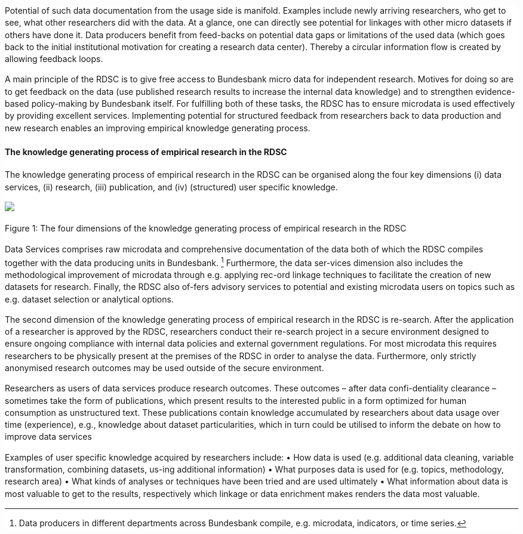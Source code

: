 Potential of such data documentation from the usage side is manifold. Examples include newly arriving researchers, who get to see, what other researchers did with the data. At a glance, one can directly see potential for linkages with other micro datasets if others have done it. Data producers benefit from feed-backs on potential data gaps or limitations of the used data (which goes back to the initial institutional motivation for creating a research data center). Thereby a circular information flow is created by allowing feedback loops.

A main principle of the RDSC is to give free access to Bundesbank micro data for independent research. Motives for doing so are to get feedback on the data (use published research results to increase the internal data knowledge) and to strengthen evidence-based policy-making by Bundesbank itself. For fulfilling both of these tasks, the RDSC has to ensure microdata is used effectively by providing excellent services. Implementing potential for structured feedback from researchers back to data production and new research enables an improving empirical knowledge generating process.

#### The knowledge generating process of empirical research in the RDSC

The knowledge generating process of empirical research in the RDSC can be organised along the four key dimensions (i) data services, (ii) research, (iii) publication, and (iv) (structured) user specific knowledge.

 ![](./combined_images/20190614_Figure1.jpg)

Figure 1: The four dimensions of the knowledge generating process of empirical research in the RDSC

Data Services comprises raw microdata and comprehensive documentation of the data both of which the RDSC compiles together with the data producing units  in Bundesbank. [^footnote1] Furthermore, the data ser-vices dimension also includes the methodological improvement of microdata through e.g. applying rec-ord linkage techniques to facilitate the creation of new datasets for research. Finally, the RDSC also of-fers advisory services to potential and existing microdata users on topics such as e.g. dataset selection or analytical options.

[^footnote1]: Data producers in different departments across Bundesbank compile, e.g. microdata, indicators, or time series.

The second dimension of the knowledge generating process of empirical research in the RDSC is re-search. After the application of a researcher is approved by the RDSC, researchers conduct their re-search project in a secure environment designed to ensure ongoing compliance with internal data policies and external government regulations. For most microdata this requires researchers to be physically present at the premises of the RDSC in order to analyse the data. Furthermore, only strictly anonymised research outcomes may be used outside of the secure environment.

Researchers as users of data services produce research outcomes. These outcomes – after data confi-dentiality clearance – sometimes take the form of publications, which present results to the interested public in a form optimized for human consumption as unstructured text. These publications contain knowledge accumulated by researchers about data usage over time (experience), e.g., knowledge about dataset particularities, which in turn could be utilised to inform the debate on how to improve data services

Examples of user specific knowledge acquired by researchers include:
•	How data is used (e.g. additional data cleaning, variable transformation, combining datasets, us-ing additional information)
•	What purposes data is used for (e.g. topics, methodology, research area)
•	What kinds of analyses or techniques have been tried and are used ultimately
•	What information about data is most valuable to get to the results, respectively which linkage or data enrichment makes renders the data most valuable.


[^footnote0]: The authors would like to thank Rafael Beier for helpful comments.We would like to thank Jannick Blaschke for providing the graphs in Section 2.2. The views expressed here do not necessarily reflect the opinion of Deutsche Bundesbank or the Eurosystem.
[^footnote2]: In our model, we have called this knowledge user specific knowledge. Here the knowledge is in that sense specific, that it can be used to fulfil the task of Bundesbank in a better way
[^Footnote3]: For the future, ongoing effort is needed to support all four “corners of the circle” / “pillars of the level model”. The current competition strengthens the arrow from publication to knowledge and structures gained knowledge to improve data services. To support the data services pillar – for example -, digital RDC environments with facilitated access processes like a “data stewardship module” will in our view improve data access.
[^1]: Support.datacite.org. (2019). *DataCite Metadata Schema 4.0*.
[^2]: Linek SB, Fecher B, Friesike S, Hebing M (2017) Data sharing as
[^3]: Treadway, J., Hahnel, M., Leonelli, S., Penny, D., et al.
[^4]: Siddle, J. (2019). *I Know Where You Were Last Summer: London\'s
[^5]: Li, N., Li, T. and Venkatasubramanian, S. (2007). t-Closeness:
[^6]: Rdmtoolkit.jisc.ac.uk. (2019). *Research Data Management Toolkit
[^7]: Nnlm.gov. (2019). *Data Management Plan \| NNLM*. \[online\]
[^8]: Allen, L., Brand, A., Scott, J., Hlava, M., Altman, M., (2014)
[^9]: Hook, D.W., Herzog, C. and Porter, S.j. (2018) Front. Res. Metr.
[^1]: The FAIR Guidelines have been extended from scholarly texts to
[^2]: <https://datacite.org/>
[^3]: <https://www.w3.org/TR/vocab-dcat/>
[^4]: Such operators need to be unambiguous. For example, Digital Object
[^5]: Schema.org is a project of a consortium of search-engine
[^7]: https://www.w3.org/TR/vocab-dcat/
[^8]: <https://schema.datacite.org/>
[^9]: <https://www.fgdc.gov/>
[^10]: <https://wiki.dbpedia.org/>
[^11]: <https://www.icpsr.umich.edu/icpsrweb/>
[^12]: <https://www.ddialliance.org/>. Note that the Data Documentation
[^13]: [https://www.cessda.eu/]{.underline}
[^14]: <https://www.europeansocialsurvey.org/data/>
[^15]: The Australia National Data Service, <https://www.ands.org.au/>
[^16]: There are additional collections at <http://data.census.gov>,
[^17]: <https://www.earthcube.org/>
[^18]: <https://pds.nasa.gov/>
[^19]: <https://www.uniprot.org/>
[^20]: <http://www.rcsb.org/>
[^21]: <https://datadryad.org/>
[^22]: <https://www.openarchives.org/pmh/>
[^23]: <https://www.colectica.com/>
[^24]: <https://gssdataexplorer.norc.org/>
[^25]: <http://wiss-ki.eu>
[^26]: <http://www.dcc.ac.uk/>
[^27]: <http://irods.org>
[^28]: <http://schema.org/dataset/datastreams>
[^29]: The term micro-data is used in two distinct ways. In the context
[^30]: <https://mmisw.org/>
[^31]: <https://www.re3data.org/>
[^32]: <https://joinup.ec.europa.eu/release/dcat-ap/11>
[^33]: E.g., Online Analytical Processing (OLAP), Enterprise Data
[^34]: <https://www.w3.org/TR/vocab-data-cube/>
[^35]: <https://www.myexperiment.org/home>
[^36]: <https://www.crossref.org/>
[^37]: <https://orcid.org/>
[^38]: <https://duraspace.org/vivo/>
[^39]: <https://www.microsoft.com/en-us/research/project/microsoft-academic-graph/>